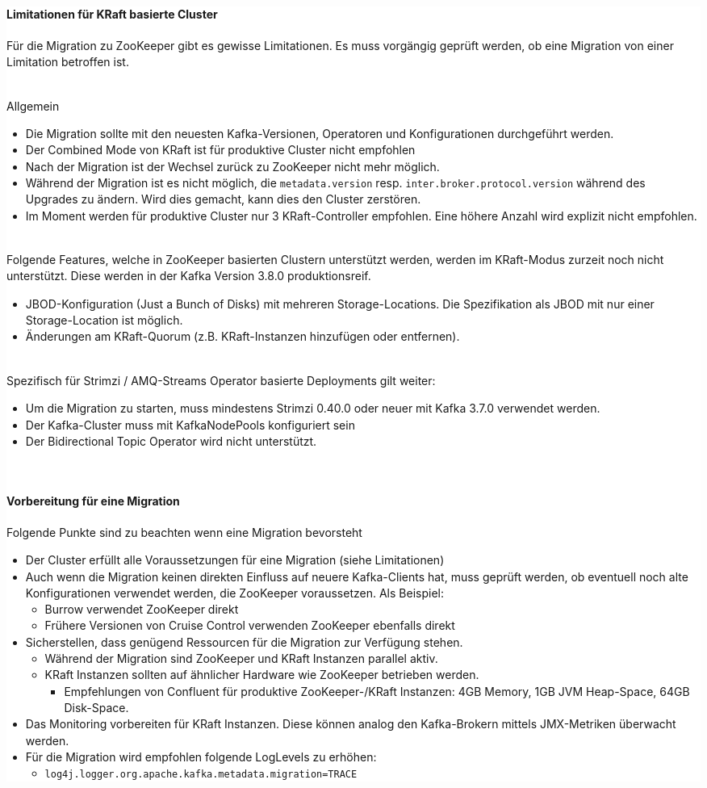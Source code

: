 #### Limitationen für KRaft basierte Cluster

Für die Migration zu ZooKeeper gibt es gewisse Limitationen. Es muss vorgängig geprüft werden, ob eine Migration von
einer Limitation betroffen ist.

<br />
Allgemein

* Die Migration sollte mit den neuesten Kafka-Versionen, Operatoren und Konfigurationen durchgeführt werden.
* Der Combined Mode von KRaft ist für produktive Cluster nicht empfohlen
* Nach der Migration ist der Wechsel zurück zu ZooKeeper nicht mehr möglich.
* Während der Migration ist es nicht möglich, die `metadata.version` resp. `inter.broker.protocol.version` während des Upgrades zu ändern. Wird dies gemacht, kann dies den Cluster zerstören.
* Im Moment werden für produktive Cluster nur 3 KRaft-Controller empfohlen. Eine höhere Anzahl wird explizit nicht empfohlen.

<br />
Folgende Features, welche in ZooKeeper basierten Clustern unterstützt werden, werden im KRaft-Modus zurzeit noch nicht unterstützt. Diese werden
in der Kafka Version 3.8.0 produktionsreif.

* JBOD-Konfiguration (Just a Bunch of Disks) mit mehreren Storage-Locations. Die Spezifikation als JBOD mit nur einer Storage-Location ist möglich.
* Änderungen am KRaft-Quorum (z.B. KRaft-Instanzen hinzufügen oder entfernen).

<br />
Spezifisch für Strimzi / AMQ-Streams Operator basierte Deployments gilt weiter:

* Um die Migration zu starten, muss mindestens Strimzi 0.40.0 oder neuer mit Kafka 3.7.0 verwendet werden.
* Der Kafka-Cluster muss mit KafkaNodePools konfiguriert sein
* Der Bidirectional Topic Operator wird nicht unterstützt.

<br />

#### Vorbereitung für eine Migration

Folgende Punkte sind zu beachten wenn eine Migration bevorsteht

* Der Cluster erfüllt alle Voraussetzungen für eine Migration (siehe Limitationen)
* Auch wenn die Migration keinen direkten Einfluss auf neuere Kafka-Clients hat, muss geprüft werden, ob eventuell noch alte Konfigurationen verwendet werden, die ZooKeeper voraussetzen. Als Beispiel:
  * Burrow verwendet ZooKeeper direkt
  * Frühere Versionen von Cruise Control verwenden ZooKeeper ebenfalls direkt
* Sicherstellen, dass genügend Ressourcen für die Migration zur Verfügung stehen.
  * Während der Migration sind ZooKeeper und KRaft Instanzen parallel aktiv.
  * KRaft Instanzen sollten auf ähnlicher Hardware wie ZooKeeper betrieben werden.
    * Empfehlungen von Confluent für produktive ZooKeeper-/KRaft Instanzen: 4GB Memory, 1GB JVM Heap-Space, 64GB Disk-Space.
* Das Monitoring vorbereiten für KRaft Instanzen. Diese können analog den Kafka-Brokern mittels JMX-Metriken überwacht werden.
* Für die Migration wird empfohlen folgende LogLevels zu erhöhen:
  * `log4j.logger.org.apache.kafka.metadata.migration=TRACE`
